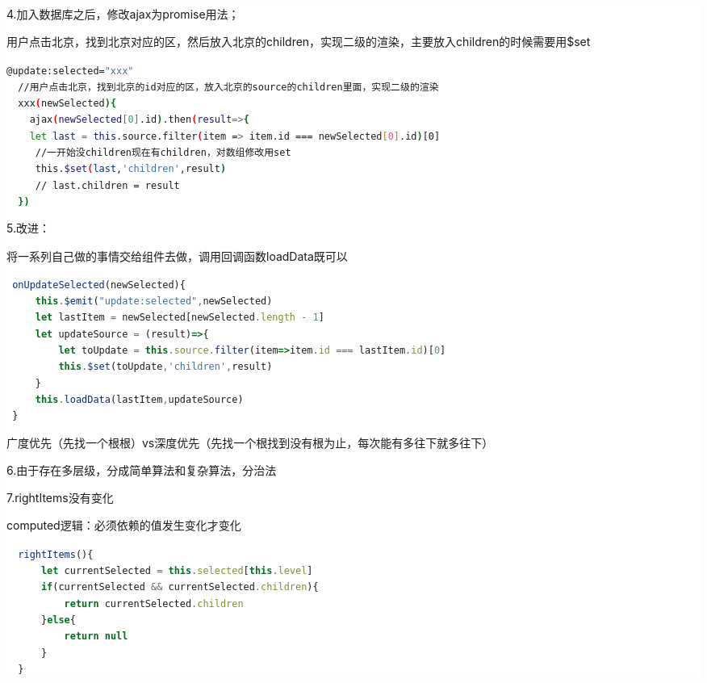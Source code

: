 4.加入数据库之后，修改ajax为promise用法；

用户点击北京，找到北京对应的区，然后放入北京的children，实现二级的渲染，主要放入children的时候需要用$set

```bash
@update:selected="xxx"
  //用户点击北京，找到北京的id对应的区，放入北京的source的children里面，实现二级的渲染
  xxx(newSelected){
  	ajax(newSelected[0].id).then(result=>{
  	let last = this.source.filter(item => item.id === newSelected[0].id)[0]
 	 //一开始没children现在有children，对数组修改用set
 	 this.$set(last,'children',result)
 	 // last.children = result
  })

```

5.改进：

将一系列自己做的事情交给组件去做，调用回调函数loadData既可以

```js
 onUpdateSelected(newSelected){
     this.$emit("update:selected",newSelected)
     let lastItem = newSelected[newSelected.length - 1]
     let updateSource = (result)=>{
         let toUpdate = this.source.filter(item=>item.id === lastItem.id)[0]
         this.$set(toUpdate,'children',result)
     }
     this.loadData(lastItem,updateSource)
 }

```



广度优先（先找一个根根）vs深度优先（先找一个根找到没有根为止，每次能有多往下就多往下）



6.由于存在多层级，分成简单算法和复杂算法，分治法

```js

```



7.rightItems没有变化

computed逻辑：必须依赖的值发生变化才变化

```js
  rightItems(){
      let currentSelected = this.selected[this.level]
      if(currentSelected && currentSelected.children){
          return currentSelected.children
      }else{
          return null
      }
  }
```
